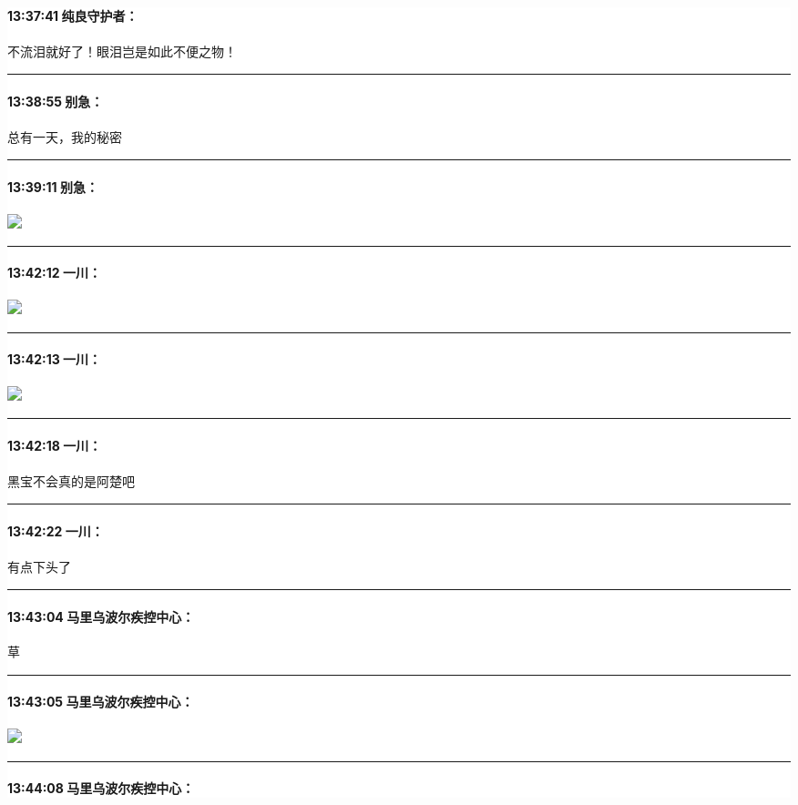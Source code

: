 #### 13:37:41  纯良守护者：

不流泪就好了！眼泪岂是如此不便之物！

*****

#### 13:38:55  别急：

总有一天，我的秘密

*****

#### 13:39:11  别急：

![](http://gchat.qpic.cn/gchatpic_new/438581248/614391357-2809836811-8ACCE56CE80D22FD6CC193646F842524/0?term=2")

*****

#### 13:42:12  一川：

![](http://gchat.qpic.cn/gchatpic_new/1759772708/614391357-2964592627-B01D6143CE1ACD6106BD5C46E9C37884/0?term=2")

*****

#### 13:42:13  一川：

![](http://gchat.qpic.cn/gchatpic_new/1759772708/614391357-2482864502-76A63A49525AE68D0A808C78064273E8/0?term=2")

*****

#### 13:42:18  一川：

黑宝不会真的是阿楚吧

*****

#### 13:42:22  一川：

有点下头了

*****

#### 13:43:04  马里乌波尔疾控中心：

草

*****

#### 13:43:05  马里乌波尔疾控中心：

![](http://gchat.qpic.cn/gchatpic_new/2625239949/614391357-2277890115-34B729821A3151C60B9A8238B4B13CAC/0?term=2")

*****

#### 13:44:08  马里乌波尔疾控中心：
